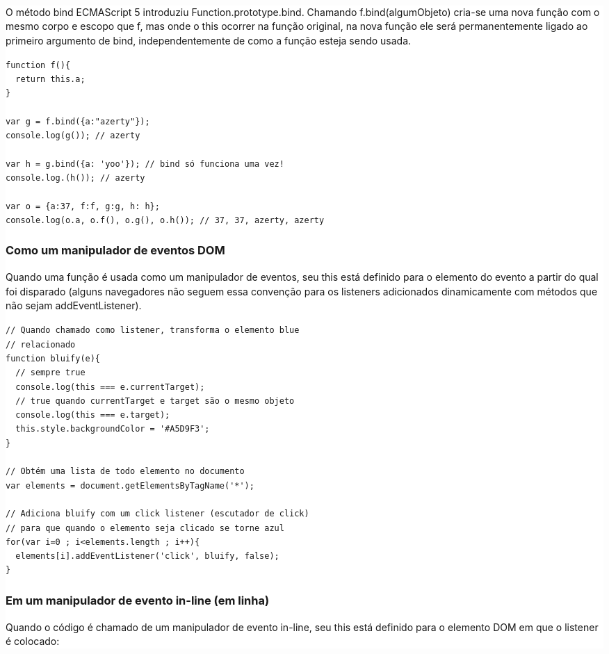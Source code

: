 O método bind
ECMAScript 5 introduziu Function.prototype.bind. Chamando f.bind(algumObjeto) cria-se uma nova função com o mesmo corpo e escopo que f, mas onde o this ocorrer na função original, na nova função ele será permanentemente ligado ao primeiro argumento de bind, independentemente de como a função esteja sendo usada.

```JS
function f(){
  return this.a;
}

var g = f.bind({a:"azerty"}); 
console.log(g()); // azerty

var h = g.bind({a: 'yoo'}); // bind só funciona uma vez!
console.log.(h()); // azerty

var o = {a:37, f:f, g:g, h: h};
console.log(o.a, o.f(), o.g(), o.h()); // 37, 37, azerty, azerty
```

### Como um manipulador de eventos DOM

Quando uma função é usada como um manipulador de eventos, seu this está definido para o elemento do evento a partir do qual foi disparado
(alguns navegadores não seguem essa convenção para os listeners adicionados dinamicamente com métodos que não sejam addEventListener).

```JS
// Quando chamado como listener, transforma o elemento blue 
// relacionado
function bluify(e){
  // sempre true
  console.log(this === e.currentTarget); 
  // true quando currentTarget e target são o mesmo objeto
  console.log(this === e.target);
  this.style.backgroundColor = '#A5D9F3';
}

// Obtém uma lista de todo elemento no documento
var elements = document.getElementsByTagName('*');

// Adiciona bluify com um click listener (escutador de click)
// para que quando o elemento seja clicado se torne azul 
for(var i=0 ; i<elements.length ; i++){
  elements[i].addEventListener('click', bluify, false);
}
```

### Em um manipulador de evento in-line (em linha)

Quando o código é chamado de um manipulador de evento in-line, seu this está definido para o elemento DOM em que o listener é colocado:


[id/name]: http://link-url/